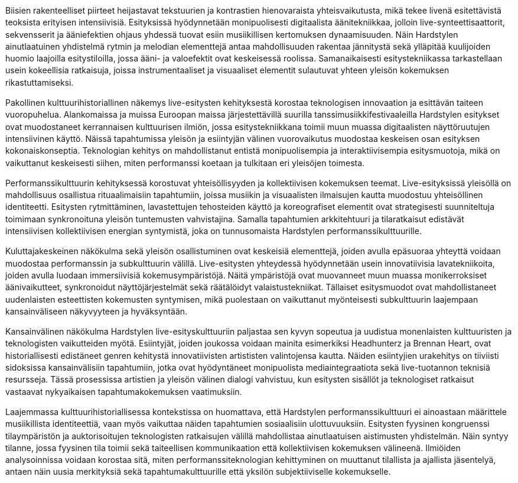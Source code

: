 Biisien rakenteelliset piirteet heijastavat tekstuurien ja kontrastien hienovaraista
yhteisvaikutusta, mikä tekee livenä esitettävistä teoksista erityisen intensiivisiä. Esityksissä
hyödynnetään monipuolisesti digitaalista äänitekniikkaa, jolloin live-synteettisaattorit,
sekvensserit ja ääniefektien ohjaus yhdessä tuovat esiin musiikillisen kertomuksen dynaamisuuden.
Näin Hardstylen ainutlaatuinen yhdistelmä rytmin ja melodian elementtejä antaa mahdollisuuden
rakentaa jännitystä sekä ylläpitää kuulijoiden huomio laajoilla esitystiloilla, jossa ääni- ja
valoefektit ovat keskeisessä roolissa. Samanaikaisesti esitystekniikassa tarkastellaan usein
kokeellisia ratkaisuja, joissa instrumentaaliset ja visuaaliset elementit sulautuvat yhteen yleisön
kokemuksen rikastuttamiseksi.

Pakollinen kulttuurihistoriallinen näkemys live-esitysten kehityksestä korostaa teknologisen
innovaation ja esittävän taiteen vuoropuhelua. Alankomaissa ja muissa Euroopan maissa
järjestettävillä suurilla tanssimusiikkifestivaaleilla Hardstylen esitykset ovat muodostaneet
kerrannaisen kulttuurisen ilmiön, jossa esitystekniikkana toimii muun muassa digitaalisten
näyttöruutujen intensiivinen käyttö. Näissä tapahtumissa yleisön ja esiintyjän välinen vuorovaikutus
muodostaa keskeisen osan esityksen kokonaiskonseptia. Teknologian kehitys on mahdollistanut entistä
monipuolisempia ja interaktiivisempia esitysmuotoja, mikä on vaikuttanut keskeisesti siihen, miten
performanssi koetaan ja tulkitaan eri yleisöjen toimesta.

Performanssikulttuurin kehityksessä korostuvat yhteisöllisyyden ja kollektiivisen kokemuksen teemat.
Live-esityksissä yleisöllä on mahdollisuus osallistua rituaalimaisiin tapahtumiin, joissa musiikin
ja visuaalisten ilmaisujen kautta muodostuu yhteisöllinen identiteetti. Esitysten rytmittäminen,
lavastettujen tehosteiden käyttö ja koreografiset elementit ovat strategisesti suunniteltuja
toimimaan synkronoituna yleisön tuntemusten vahvistajina. Samalla tapahtumien arkkitehtuuri ja
tilaratkaisut edistävät intensiivisen kollektiivisen energian syntymistä, joka on tunnusomaista
Hardstylen performanssikulttuurille.

Kuluttajakeskeinen näkökulma sekä yleisön osallistuminen ovat keskeisiä elementtejä, joiden avulla
epäsuoraa yhteyttä voidaan muodostaa performanssin ja subkulttuurin välillä. Live-esitysten
yhteydessä hyödynnetään usein innovatiivisia lavatekniikoita, joiden avulla luodaan immersiivisiä
kokemusympäristöjä. Näitä ympäristöjä ovat muovanneet muun muassa monikerroksiset äänivaikutteet,
synkronoidut näyttöjärjestelmät sekä räätälöidyt valaistustekniikat. Tällaiset esitysmuodot ovat
mahdollistaneet uudenlaisten esteettisten kokemusten syntymisen, mikä puolestaan on vaikuttanut
myönteisesti subkulttuurin laajempaan kansainväliseen näkyvyyteen ja hyväksyntään.

Kansainvälinen näkökulma Hardstylen live-esityskulttuuriin paljastaa sen kyvyn sopeutua ja uudistua
monenlaisten kulttuuristen ja teknologisten vaikutteiden myötä. Esiintyjät, joiden joukossa voidaan
mainita esimerkiksi Headhunterz ja Brennan Heart, ovat historiallisesti edistäneet genren kehitystä
innovatiivisten artististen valintojensa kautta. Näiden esiintyjien urakehitys on tiiviisti
sidoksissa kansainvälisiin tapahtumiin, jotka ovat hyödyntäneet monipuolista mediaintegraatiota sekä
live-tuotannon teknisiä resursseja. Tässä prosessissa artistien ja yleisön välinen dialogi
vahvistuu, kun esitysten sisällöt ja teknologiset ratkaisut vastaavat nykyaikaisen
tapahtumakokemuksen vaatimuksiin.

Laajemmassa kulttuurihistoriallisessa kontekstissa on huomattava, että Hardstylen
performanssikulttuuri ei ainoastaan määrittele musiikillista identiteettiä, vaan myös vaikuttaa
näiden tapahtumien sosiaalisiin ulottuvuuksiin. Esitysten fyysinen kongruenssi tilaympäristön ja
auktorisoitujen teknologisten ratkaisujen välillä mahdollistaa ainutlaatuisen aistimusten
yhdistelmän. Näin syntyy tilanne, jossa fyysinen tila toimii sekä taiteellisen kommunikaation että
kollektiivisen kokemuksen välineenä. Ilmiöiden analysoinnissa voidaan korostaa sitä, miten
performanssiteknologian kehittyminen on muuttanut tilallista ja ajallista jäsentelyä, antaen näin
uusia merkityksiä sekä tapahtumakulttuurille että yksilön subjektiiviselle kokemukselle.
